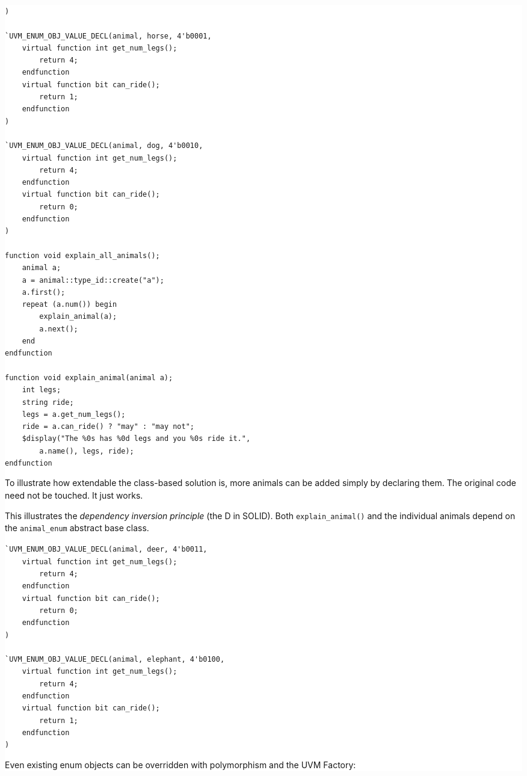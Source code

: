 ```
)

`UVM_ENUM_OBJ_VALUE_DECL(animal, horse, 4'b0001,
    virtual function int get_num_legs();
        return 4;
    endfunction
    virtual function bit can_ride();
        return 1;
    endfunction
)

`UVM_ENUM_OBJ_VALUE_DECL(animal, dog, 4'b0010,
    virtual function int get_num_legs();
        return 4;
    endfunction
    virtual function bit can_ride();
        return 0;
    endfunction
)

function void explain_all_animals();
    animal a;
    a = animal::type_id::create("a");
    a.first();
    repeat (a.num()) begin
        explain_animal(a);
        a.next();
    end
endfunction

function void explain_animal(animal a);
    int legs;
    string ride;
    legs = a.get_num_legs();
    ride = a.can_ride() ? "may" : "may not";
    $display("The %0s has %0d legs and you %0s ride it.",
        a.name(), legs, ride);
endfunction
```
To illustrate how extendable the class-based solution is, more animals can be added simply by declaring them. The original code need not be touched.  It just works.

This illustrates the _dependency inversion principle_ (the D in SOLID). Both `explain_animal()` and the individual animals depend on the `animal_enum` abstract base class.
```
`UVM_ENUM_OBJ_VALUE_DECL(animal, deer, 4'b0011,
    virtual function int get_num_legs();
        return 4;
    endfunction
    virtual function bit can_ride();
        return 0;
    endfunction
)

`UVM_ENUM_OBJ_VALUE_DECL(animal, elephant, 4'b0100,
    virtual function int get_num_legs();
        return 4;
    endfunction
    virtual function bit can_ride();
        return 1;
    endfunction
)
```
Even existing enum objects can be overridden with polymorphism and the UVM Factory: